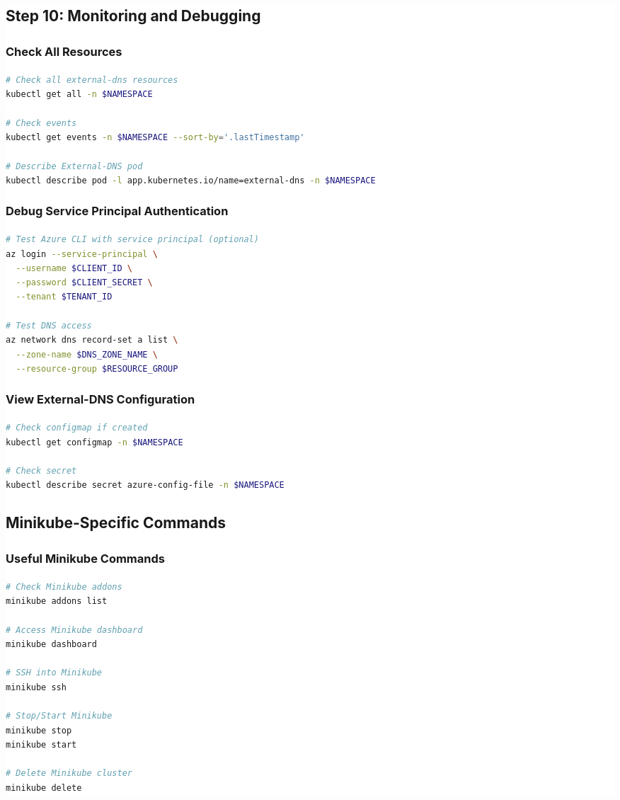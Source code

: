 ## Step 10: Monitoring and Debugging

### Check All Resources
```bash
# Check all external-dns resources
kubectl get all -n $NAMESPACE

# Check events
kubectl get events -n $NAMESPACE --sort-by='.lastTimestamp'

# Describe External-DNS pod
kubectl describe pod -l app.kubernetes.io/name=external-dns -n $NAMESPACE
```

### Debug Service Principal Authentication
```bash
# Test Azure CLI with service principal (optional)
az login --service-principal \
  --username $CLIENT_ID \
  --password $CLIENT_SECRET \
  --tenant $TENANT_ID

# Test DNS access
az network dns record-set a list \
  --zone-name $DNS_ZONE_NAME \
  --resource-group $RESOURCE_GROUP
```

### View External-DNS Configuration
```bash
# Check configmap if created
kubectl get configmap -n $NAMESPACE

# Check secret
kubectl describe secret azure-config-file -n $NAMESPACE
```

## Minikube-Specific Commands

### Useful Minikube Commands
```bash
# Check Minikube addons
minikube addons list

# Access Minikube dashboard
minikube dashboard

# SSH into Minikube
minikube ssh

# Stop/Start Minikube
minikube stop
minikube start

# Delete Minikube cluster
minikube delete
```
